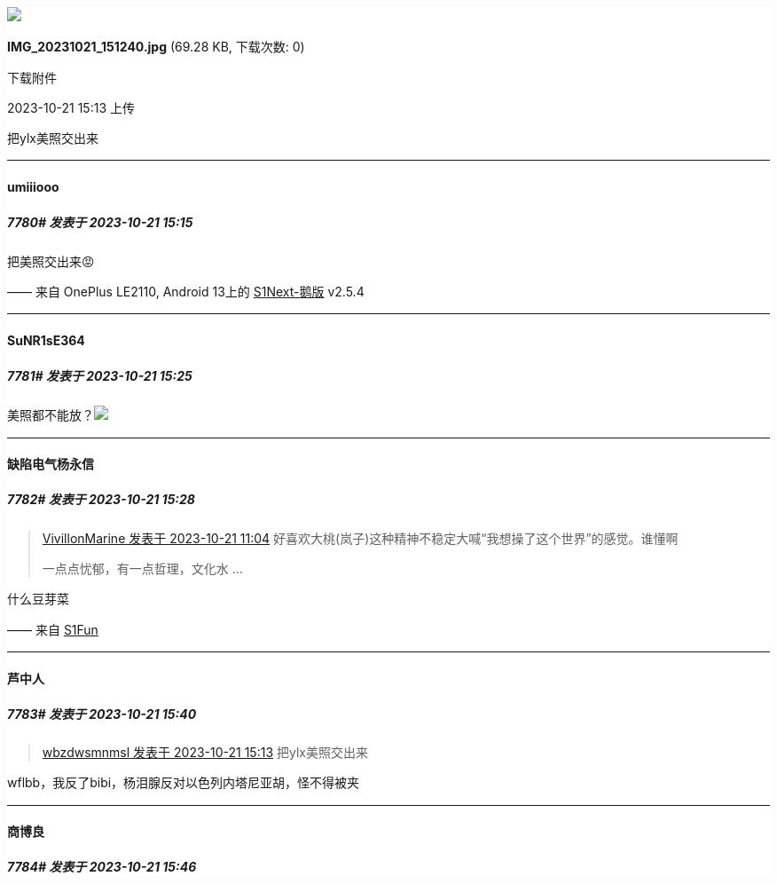 <img src="https://img.saraba1st.com/forum/202310/21/151312wa6ysuymgh6y0bnz.jpg" referrerpolicy="no-referrer">

<strong>IMG_20231021_151240.jpg</strong> (69.28 KB, 下载次数: 0)

下载附件

2023-10-21 15:13 上传

把ylx美照交出来

*****

####  umiiiooo  
##### 7780#       发表于 2023-10-21 15:15

把美照交出来😡

—— 来自 OnePlus LE2110, Android 13上的 [S1Next-鹅版](https://github.com/ykrank/S1-Next/releases) v2.5.4


*****

####  SuNR1sE364  
##### 7781#       发表于 2023-10-21 15:25

美照都不能放？<img src="https://static.saraba1st.com/image/smiley/face2017/086.png" referrerpolicy="no-referrer">

*****

####  缺陷电气杨永信  
##### 7782#       发表于 2023-10-21 15:28

<blockquote><a href="httphttps://bbs.saraba1st.com/2b/forum.php?mod=redirect&amp;goto=findpost&amp;pid=62782663&amp;ptid=2148798" target="_blank">VivillonMarine 发表于 2023-10-21 11:04</a>
好喜欢大桃(岚子)这种精神不稳定大喊“我想操了这个世界”的感觉。谁懂啊

一点点忧郁，有一点哲理，文化水 ...</blockquote>
什么豆芽菜

—— 来自 [S1Fun](https://s1fun.koalcat.com)


*****

####  芦中人  
##### 7783#       发表于 2023-10-21 15:40

<blockquote><a href="httphttps://bbs.saraba1st.com/2b/forum.php?mod=redirect&amp;goto=findpost&amp;pid=62784743&amp;ptid=2148798" target="_blank">wbzdwsmnmsl 发表于 2023-10-21 15:13</a>
把ylx美照交出来</blockquote>
wflbb，我反了bibi，杨泪腺反对以色列内塔尼亚胡，怪不得被夹


*****

####  商博良  
##### 7784#       发表于 2023-10-21 15:46
